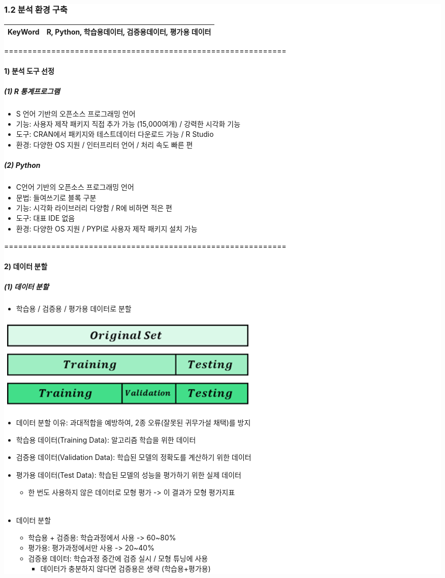 ### 1.2 분석 환경 구축

|KeyWord|R, Python, 학습용데이터, 검증용데이터, 평가용 데이터|
|:--:|--|

============================================================
#### 1) 분석 도구 선정
##### (1) R 통계프로그램
 - S 언어 기반의 오픈소스 프로그래밍 언어
 - 기능: 사용자 제작 패키지 직접 추가 가능 (15,000여개) / 강력한 시각화 기능
 - 도구: CRAN에서 패키지와 테스트데이터 다운로드 가능 / R Studio
 - 환경: 다양한 OS 지원 / 인터프리터 언어 / 처리 속도 빠른 편

##### (2) Python
 - C언어 기반의 오픈소스 프로그래밍 언어
 - 문법: 들여쓰기로 블록 구분
 - 기능: 시각화 라이브러리 다양함 / R에 비하면 적은 편
 - 도구: 대표 IDE 없음
 - 환경: 다양한 OS 지원 / PYPI로 사용자 제작 패키지 설치 가능

============================================================
#### 2) 데이터 분할
##### (1) 데이터 분할
 - 학습용 / 검증용 / 평가용 데이터로 분할
<img src="./Data/데이터분할.png">

 - 데이터 분할 이유: 과대적합을 예방하여, 2종 오류(잘못된 귀무가설 채택)를 방지
 - 학습용 데이터(Training Data): 알고리즘 학습을 위한 데이터
 - 검증용 데이터(Validation Data): 학습된 모델의 정확도를 계산하기 위한 데이터
 - 평가용 데이터(Test Data): 학습된 모델의 성능을 평가하기 위한 실제 데이터
   - 한 번도 사용하지 않은 데이터로 모형 평가 -> 이 결과가 모형 평가지표  
   <br>

 - 데이터 분할
   - 학습용 + 검증용: 학습과정에서 사용 -> 60~80%
   - 평가용: 평가과정에서만 사용 -> 20~40%
   - 검증용 데이터: 학습과정 중간에 검증 실시 / 모형 튜닝에 사용
     - 데이터가 충분하지 않다면 검증용은 생략 (학습용+평가용)
